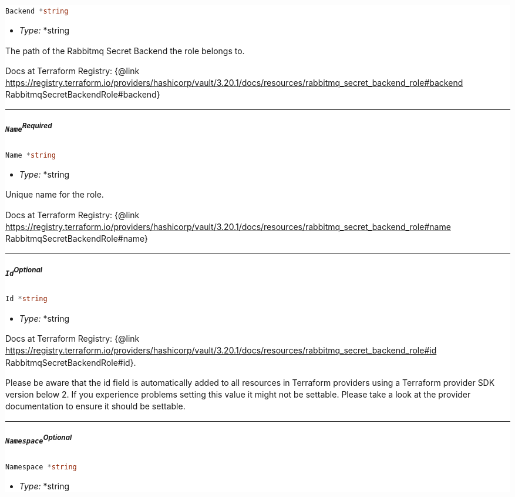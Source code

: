 ```go
Backend *string
```

- *Type:* *string

The path of the Rabbitmq Secret Backend the role belongs to.

Docs at Terraform Registry: {@link https://registry.terraform.io/providers/hashicorp/vault/3.20.1/docs/resources/rabbitmq_secret_backend_role#backend RabbitmqSecretBackendRole#backend}

---

##### `Name`<sup>Required</sup> <a name="Name" id="@cdktf/provider-vault.rabbitmqSecretBackendRole.RabbitmqSecretBackendRoleConfig.property.name"></a>

```go
Name *string
```

- *Type:* *string

Unique name for the role.

Docs at Terraform Registry: {@link https://registry.terraform.io/providers/hashicorp/vault/3.20.1/docs/resources/rabbitmq_secret_backend_role#name RabbitmqSecretBackendRole#name}

---

##### `Id`<sup>Optional</sup> <a name="Id" id="@cdktf/provider-vault.rabbitmqSecretBackendRole.RabbitmqSecretBackendRoleConfig.property.id"></a>

```go
Id *string
```

- *Type:* *string

Docs at Terraform Registry: {@link https://registry.terraform.io/providers/hashicorp/vault/3.20.1/docs/resources/rabbitmq_secret_backend_role#id RabbitmqSecretBackendRole#id}.

Please be aware that the id field is automatically added to all resources in Terraform providers using a Terraform provider SDK version below 2.
If you experience problems setting this value it might not be settable. Please take a look at the provider documentation to ensure it should be settable.

---

##### `Namespace`<sup>Optional</sup> <a name="Namespace" id="@cdktf/provider-vault.rabbitmqSecretBackendRole.RabbitmqSecretBackendRoleConfig.property.namespace"></a>

```go
Namespace *string
```

- *Type:* *string
